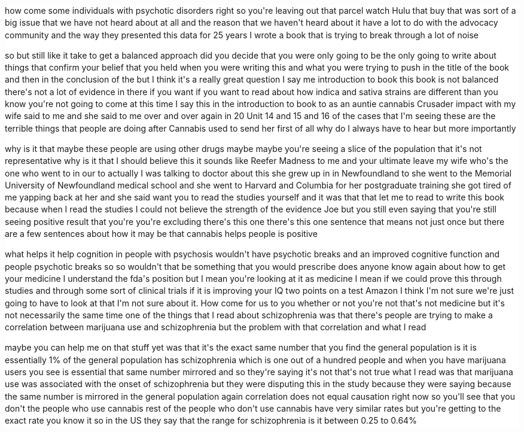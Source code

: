 <timemark seconds="2435" />

how come some individuals with psychotic disorders right so you're leaving out that parcel watch Hulu that buy that was sort of a big issue that we have not heard about at all and the reason that we haven't heard about it have a lot to do with the advocacy community and the way they presented this data for 25 years I wrote a book that is trying to break through a lot of noise

<timemark seconds="2469" />

so but still like it take to get a balanced approach did you decide that you were only going to be the only going to write about things that confirm your belief that you held when you were writing this and what you were trying to push in the title of the book and then in the conclusion of the but I think it's a really great question I say me introduction to book this book is not balanced there's not a lot of evidence in there if you want if you want to read about how indica and sativa strains are different than you know you're not going to come at this time I say this in the introduction to book to as an auntie cannabis Crusader impact with my wife said to me and she said to me over and over again in 20 Unit 14 and 15 and 16 of the cases that I'm seeing these are the terrible things that people are doing after Cannabis used to send her first of all why do I always have to hear but more importantly

<timemark seconds="2529" />

why is it that maybe these people are using other drugs maybe maybe you're seeing a slice of the population that it's not representative why is it that I should believe this it sounds like Reefer Madness to me and your ultimate leave my wife who's the one who went to in our to actually I was talking to doctor about this she grew up in in Newfoundland to she went to the Memorial University of Newfoundland medical school and she went to Harvard and Columbia for her postgraduate training she got tired of me yapping back at her and she said want you to read the studies yourself and it was that that let me to read to write this book because when I read the studies I could not believe the strength of the evidence Joe but you still even saying that you're still seeing positive result that you're you're excluding there's this one there's this one sentence that means not just once but there are a few sentences about how it may be that cannabis helps people is positive

<timemark seconds="2589" />

what helps it help cognition in people with psychosis wouldn't have psychotic breaks and an improved cognitive function and people psychotic breaks so so wouldn't that be something that you would prescribe does anyone know again about how to get your medicine I understand the fda's position but I mean you're looking at it as medicine I mean if we could prove this through studies and through some sort of clinical trials if it is improving your IQ two points on a test Amazon I think I'm not sure we're just going to have to look at that I'm not sure about it. How come for us to you whether or not you're not that's not medicine but it's not necessarily the same time one of the things that I read about schizophrenia was that there's people are trying to make a correlation between marijuana use and schizophrenia but the problem with that correlation and what I read

<timemark seconds="2649" />

maybe you can help me on that stuff yet was that it's the exact same number that you find the general population is it is essentially 1% of the general population has schizophrenia which is one out of a hundred people and when you have marijuana users you see is essential that same number mirrored and so they're saying it's not that's not true what I read was that marijuana use was associated with the onset of schizophrenia but they were disputing this in the study because they were saying because the same number is mirrored in the general population again correlation does not equal causation right now so you'll see that you don't the people who use cannabis rest of the people who don't use cannabis have very similar rates but you're getting to the exact rate you know it so in the US they say that the range for schizophrenia is it between 0.25 to 0.64%
